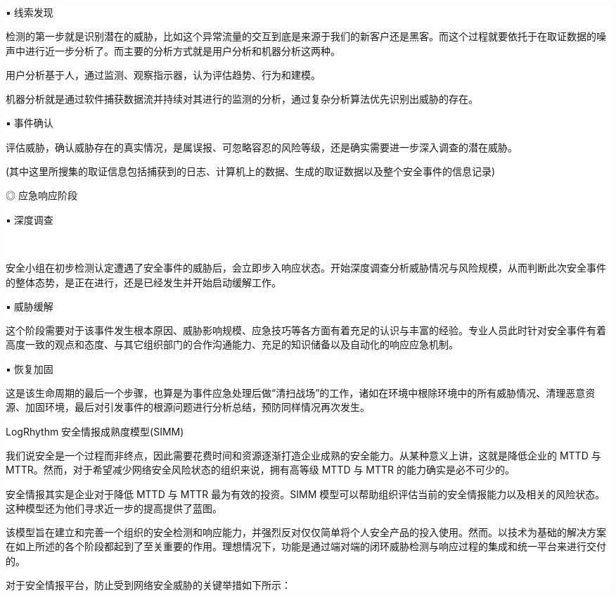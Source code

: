 ▪ 线索发现



检测的第一步就是识别潜在的威胁，比如这个异常流量的交互到底是来源于我们的新客户还是黑客。而这个过程就要依托于在取证数据的噪声中进行近一步分析了。而主要的分析方式就是用户分析和机器分析这两种。



用户分析基于人，通过监测、观察指示器，认为评估趋势、行为和建模。



机器分析就是通过软件捕获数据流并持续对其进行的监测的分析，通过复杂分析算法优先识别出威胁的存在。



▪ 事件确认



评估威胁，确认威胁存在的真实情况，是属误报、可忽略容忍的风险等级，还是确实需要进一步深入调查的潜在威胁。



(其中这里所搜集的取证信息包括捕获到的日志、计算机上的数据、生成的取证数据以及整个安全事件的信息记录)



◎ 应急响应阶段



▪ 深度调查

<br style="text-align: left">

安全小组在初步检测认定遭遇了安全事件的威胁后，会立即步入响应状态。开始深度调查分析威胁情况与风险规模，从而判断此次安全事件的整体态势，是正在进行，还是已经发生并开始启动缓解工作。



▪ 威胁缓解



这个阶段需要对于该事件发生根本原因、威胁影响规模、应急技巧等各方面有着充足的认识与丰富的经验。专业人员此时针对安全事件有着高度一致的观点和态度、与其它组织部门的合作沟通能力、充足的知识储备以及自动化的响应应急机制。



▪ 恢复加固



这是该生命周期的最后一个步骤，也算是为事件应急处理后做“清扫战场”的工作，诸如在环境中根除环境中的所有威胁情况、清理恶意资源、加固环境，最后对引发事件的根源问题进行分析总结，预防同样情况再次发生。

LogRhythm 安全情报成熟度模型(SIMM)



我们说安全是一个过程而非终点，因此需要花费时间和资源逐渐打造企业成熟的安全能力。从某种意义上讲，这就是降低企业的 MTTD 与 MTTR。然而，对于希望减少网络安全风险状态的组织来说，拥有高等级 MTTD 与 MTTR 的能力确实是必不可少的。



安全情报其实是企业对于降低 MTTD 与 MTTR 最为有效的投资。SIMM 模型可以帮助组织评估当前的安全情报能力以及相关的风险状态。这种模型还为他们寻求近一步的提高提供了蓝图。



该模型旨在建立和完善一个组织的安全检测和响应能力，并强烈反对仅仅简单将个人安全产品的投入使用。然而。以技术为基础的解决方案在如上所述的各个阶段都起到了至关重要的作用。理想情况下，功能是通过端对端的闭环威胁检测与响应过程的集成和统一平台来进行交付的。



对于安全情报平台，防止受到网络安全威胁的关键举措如下所示：
